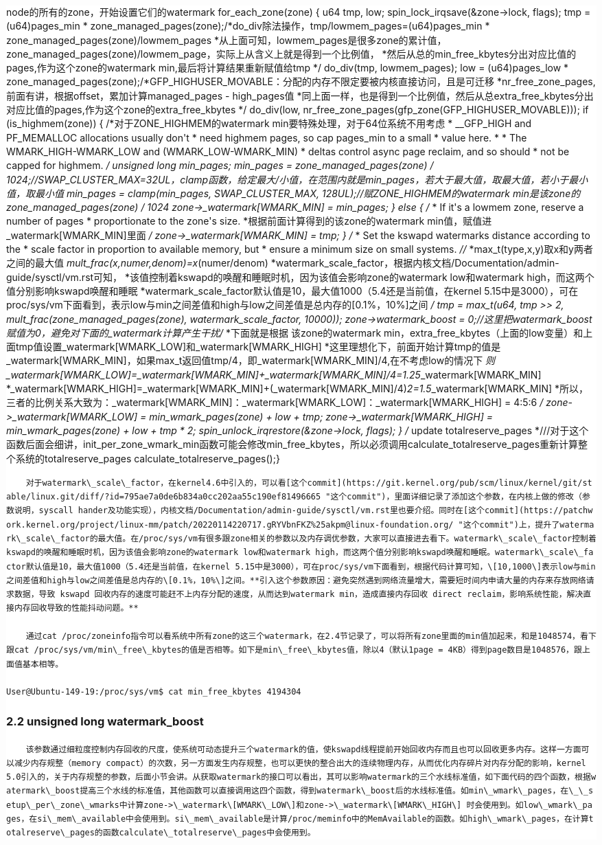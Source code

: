 node的所有的zone，开始设置它们的watermark	for_each_zone(zone) {		u64 tmp, low; 		spin_lock_irqsave(&zone->lock, flags);		tmp = (u64)pages_min * zone_managed_pages(zone);/*do_div除法操作，tmp/lowmem_pages=(u64)pages_min * zone_managed_pages(zone)/lowmem_pages *从上面可知，lowmem_pages是很多zone的累计值，zone_managed_pages(zone)/lowmem_page，实际上从含义上就是得到一个比例值， *然后从总的min_free_kbytes分出对应比值的pages,作为这个zone的watermark min,最后将计算结果重新赋值给tmp */		do_div(tmp, lowmem_pages);		low = (u64)pages_low * zone_managed_pages(zone);/*GFP_HIGHUSER_MOVABLE：分配的内存不限定要被内核直接访问，且是可迁移 *nr_free_zone_pages,前面有讲，根据offset，累加计算managed_pages - high_pages值 *同上面一样，也是得到一个比例值，然后从总extra_free_kbytes分出对应比值的pages,作为这个zone的extra_free_kbytes */		do_div(low, nr_free_zone_pages(gfp_zone(GFP_HIGHUSER_MOVABLE)));		if (is_highmem(zone)) {			/*对于ZONE_HIGHMEM的watermark min要特殊处理，对于64位系统不用考虑			 * __GFP_HIGH and PF_MEMALLOC allocations usually don't			 * need highmem pages, so cap pages_min to a small			 * value here.			 *			 * The WMARK_HIGH-WMARK_LOW and (WMARK_LOW-WMARK_MIN)			 * deltas control async page reclaim, and so should			 * not be capped for highmem.			 */			unsigned long min_pages; 			min_pages = zone_managed_pages(zone) / 1024;//SWAP_CLUSTER_MAX=32UL，clamp函数，给定最大/小值，在范围内就是min_pages，若大于最大值，取最大值，若小于最小值，取最小值			min_pages = clamp(min_pages, SWAP_CLUSTER_MAX, 128UL);//赋ZONE_HIGHMEM的watermark min是该zone的zone_managed_pages(zone) / 1024			zone->_watermark[WMARK_MIN] = min_pages;		} else {			/*			 * If it's a lowmem zone, reserve a number of pages			 * proportionate to the zone's size.			 *根据前面计算得到的该zone的watermark min值，赋值进_watermark[WMARK_MIN]里面			 */			zone->_watermark[WMARK_MIN] = tmp;		} 		/*		 * Set the kswapd watermarks distance according to the		 * scale factor in proportion to available memory, but		 * ensure a minimum size on small systems.		 *//* *max_t(type,x,y)取x和y两者之间的最大值 *mult_frac(x,numer,denom)=x*(numer/denom) *watermark_scale_factor，根据内核文档/Documentation/admin-guide/sysctl/vm.rst可知， *该值控制着kswapd的唤醒和睡眠时机，因为该值会影响zone的watermark low和watermark high，而这两个值分别影响kswapd唤醒和睡眠 *watermark_scale_factor默认值是10，最大值1000（5.4还是当前值，在kernel 5.15中是3000），可在proc/sys/vm下面看到，表示low与min之间差值和high与low之间差值是总内存的[0.1%，10%]之间 */		tmp = max_t(u64, tmp >> 2,			    mult_frac(zone_managed_pages(zone),				      watermark_scale_factor, 10000)); 		zone->watermark_boost = 0;//这里把watermark_boost赋值为0，避免对下面的_watermark计算产生干扰/* *下面就是根据 该zone的watermark min，extra_free_kbytes（上面的low变量）和上面tmp值设置_watermark[WMARK_LOW]和_watermark[WMARK_HIGH] *这里理想化下，前面开始计算tmp的值是_watermark[WMARK_MIN]，如果max_t返回值tmp/4，即_watermark[WMARK_MIN]/4,在不考虑low的情况下 *则_watermark[WMARK_LOW]=_watermark[WMARK_MIN]+_watermark[WMARK_MIN]/4=1.25*_watermark[WMARK_MIN] *_watermark[WMARK_HIGH]=_watermark[WMARK_MIN]+(_watermark[WMARK_MIN]/4)*2=1.5*_watermark[WMARK_MIN] *所以，三者的比例关系大致为：_watermark[WMARK_MIN]：_watermark[WMARK_LOW]：_watermark[WMARK_HIGH] = 4:5:6 */		zone->_watermark[WMARK_LOW]  = min_wmark_pages(zone) + low + tmp;		zone->_watermark[WMARK_HIGH] = min_wmark_pages(zone) + low + tmp * 2; 		spin_unlock_irqrestore(&zone->lock, flags);	} 	/* update totalreserve_pages *///对于这个函数后面会细讲，init_per_zone_wmark_min函数可能会修改min_free_kbytes，所以必须调用calculate_totalreserve_pages重新计算整个系统的totalreserve_pages	calculate_totalreserve_pages();}
    
        对于watermark\_scale\_factor，在kernel4.6中引入的，可以看[这个commit](https://git.kernel.org/pub/scm/linux/kernel/git/stable/linux.git/diff/?id=795ae7a0de6b834a0cc202aa55c190ef81496665 "这个commit")，里面详细记录了添加这个参数，在内核上做的修改（参数说明，syscall hander及功能实现），内核文档/Documentation/admin-guide/sysctl/vm.rst里也要介绍。同时在[这个commit](https://patchwork.kernel.org/project/linux-mm/patch/20220114220717.gRYVbnFKZ%25akpm@linux-foundation.org/ "这个commit")上，提升了watermark\_scale\_factor的最大值。在/proc/sys/vm有很多跟zone相关的参数以及内存调优参数，大家可以直接进去看下。watermark\_scale\_factor控制着kswapd的唤醒和睡眠时机，因为该值会影响zone的watermark low和watermark high，而这两个值分别影响kswapd唤醒和睡眠。watermark\_scale\_factor默认值是10，最大值1000（5.4还是当前值，在kernel 5.15中是3000），可在proc/sys/vm下面看到，根据代码计算可知，\[10,1000\]表示low与min之间差值和high与low之间差值是总内存的\[0.1%，10%\]之间。**引入这个参数原因：避免突然遇到网络流量增大，需要短时间内申请大量的内存来存放网络请求数据，导致 kswapd 回收内存的速度可能赶不上内存分配的速度，从而达到watermark min，造成直接内存回收 direct reclaim，影响系统性能，解决直接内存回收导致的性能抖动问题。**
    
        通过cat /proc/zoneinfo指令可以看系统中所有zone的这三个watermark，在2.4节记录了，可以将所有zone里面的min值加起来，和是1048574，看下跟cat /proc/sys/vm/min\_free\_kbytes的值是否相等。如下是min\_free\_kbytes值，除以4（默认1page = 4KB）得到page数目是1048576，跟上面值基本相等。
    
    User@Ubuntu-149-19:/proc/sys/vm$ cat min_free_kbytes 4194304

### **2.2  unsigned long watermark\_boost**

        该参数通过细粒度控制内存回收的尺度，使系统可动态提升三个watermark的值，使kswapd线程提前开始回收内存而且也可以回收更多内存。这样一方面可以减少内存规整（memory compact）的次数，另一方面发生内存规整，也可以更快的整合出大的连续物理内存，从而优化内存碎片对内存分配的影响，kernel 5.0引入的，关于内存规整的参数，后面小节会讲。从获取watermark的接口可以看出，其可以影响watermark的三个水线标准值，如下面代码的四个函数，根据watermark\_boost提高三个水线的标准值，其他函数可以直接调用这四个函数，得到watermark\_boost后的水线标准值。如min\_wmark\_pages，在\_\_setup\_per\_zone\_wmarks中计算zone->\_watermark\[WMARK\_LOW\]和zone->\_watermark\[WMARK\_HIGH\] 时会使用到。如low\_wmark\_pages，在si\_mem\_available中会使用到。si\_mem\_available是计算/proc/meminfo中的MemAvailable的函数。如high\_wmark\_pages，在计算totalreserve\_pages的函数calculate\_totalreserve\_pages中会使用到。
    